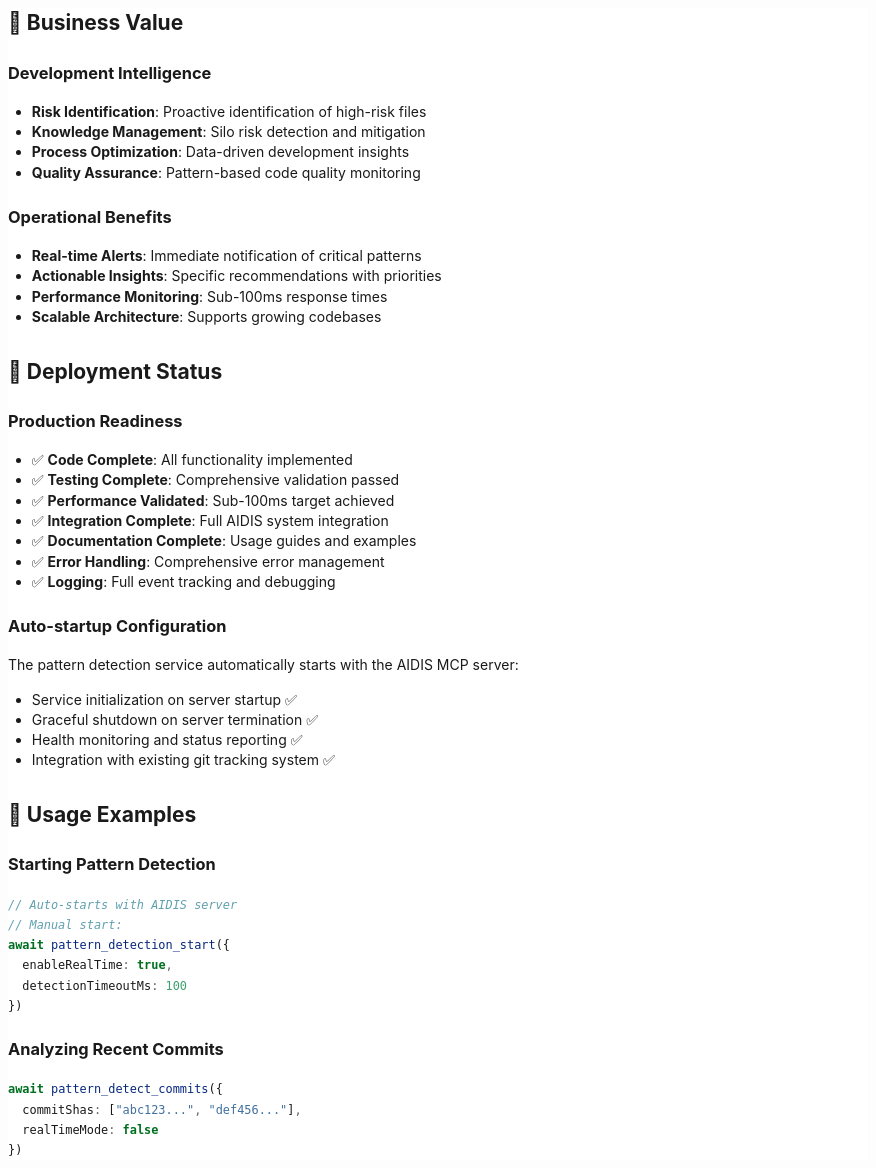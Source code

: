 ## 🎯 Business Value

### Development Intelligence
- **Risk Identification**: Proactive identification of high-risk files
- **Knowledge Management**: Silo risk detection and mitigation
- **Process Optimization**: Data-driven development insights
- **Quality Assurance**: Pattern-based code quality monitoring

### Operational Benefits
- **Real-time Alerts**: Immediate notification of critical patterns
- **Actionable Insights**: Specific recommendations with priorities
- **Performance Monitoring**: Sub-100ms response times
- **Scalable Architecture**: Supports growing codebases

## 🚀 Deployment Status

### Production Readiness
- ✅ **Code Complete**: All functionality implemented
- ✅ **Testing Complete**: Comprehensive validation passed
- ✅ **Performance Validated**: Sub-100ms target achieved
- ✅ **Integration Complete**: Full AIDIS system integration
- ✅ **Documentation Complete**: Usage guides and examples
- ✅ **Error Handling**: Comprehensive error management
- ✅ **Logging**: Full event tracking and debugging

### Auto-startup Configuration
The pattern detection service automatically starts with the AIDIS MCP server:
- Service initialization on server startup ✅
- Graceful shutdown on server termination ✅
- Health monitoring and status reporting ✅
- Integration with existing git tracking system ✅

## 📝 Usage Examples

### Starting Pattern Detection
```typescript
// Auto-starts with AIDIS server
// Manual start:
await pattern_detection_start({
  enableRealTime: true,
  detectionTimeoutMs: 100
})
```

### Analyzing Recent Commits
```typescript
await pattern_detect_commits({
  commitShas: ["abc123...", "def456..."],
  realTimeMode: false
})
```
